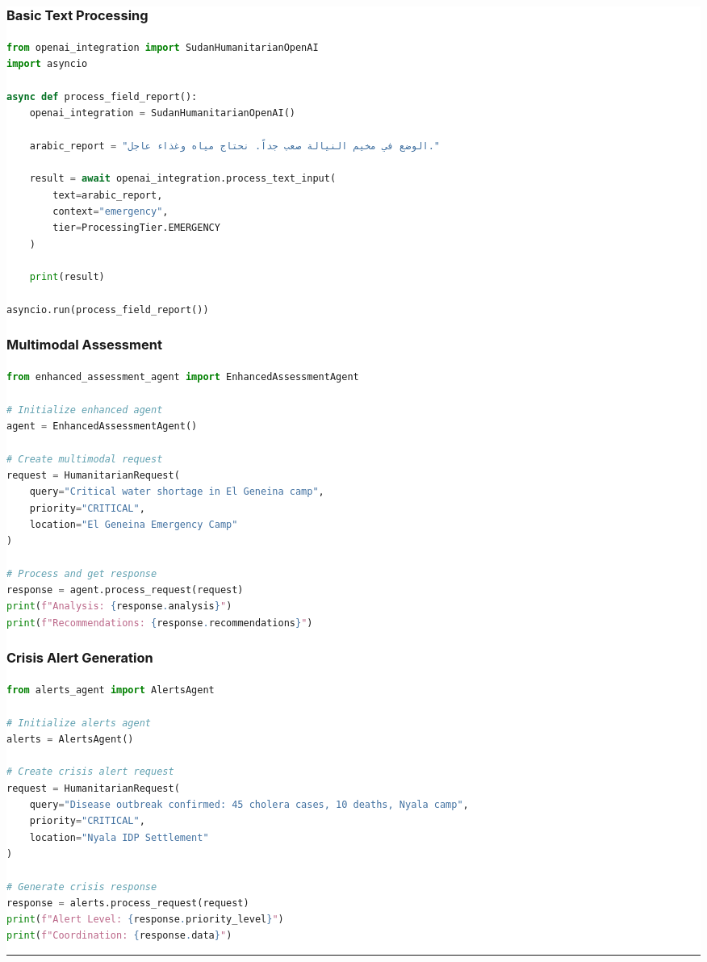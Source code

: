 ### **Basic Text Processing**
```python
from openai_integration import SudanHumanitarianOpenAI
import asyncio

async def process_field_report():
    openai_integration = SudanHumanitarianOpenAI()

    arabic_report = "الوضع في مخيم النيالة صعب جداً. نحتاج مياه وغذاء عاجل."

    result = await openai_integration.process_text_input(
        text=arabic_report,
        context="emergency",
        tier=ProcessingTier.EMERGENCY
    )

    print(result)

asyncio.run(process_field_report())
```

### **Multimodal Assessment**
```python
from enhanced_assessment_agent import EnhancedAssessmentAgent

# Initialize enhanced agent
agent = EnhancedAssessmentAgent()

# Create multimodal request
request = HumanitarianRequest(
    query="Critical water shortage in El Geneina camp",
    priority="CRITICAL",
    location="El Geneina Emergency Camp"
)

# Process and get response
response = agent.process_request(request)
print(f"Analysis: {response.analysis}")
print(f"Recommendations: {response.recommendations}")
```

### **Crisis Alert Generation**
```python
from alerts_agent import AlertsAgent

# Initialize alerts agent
alerts = AlertsAgent()

# Create crisis alert request
request = HumanitarianRequest(
    query="Disease outbreak confirmed: 45 cholera cases, 10 deaths, Nyala camp",
    priority="CRITICAL",
    location="Nyala IDP Settlement"
)

# Generate crisis response
response = alerts.process_request(request)
print(f"Alert Level: {response.priority_level}")
print(f"Coordination: {response.data}")
```

---